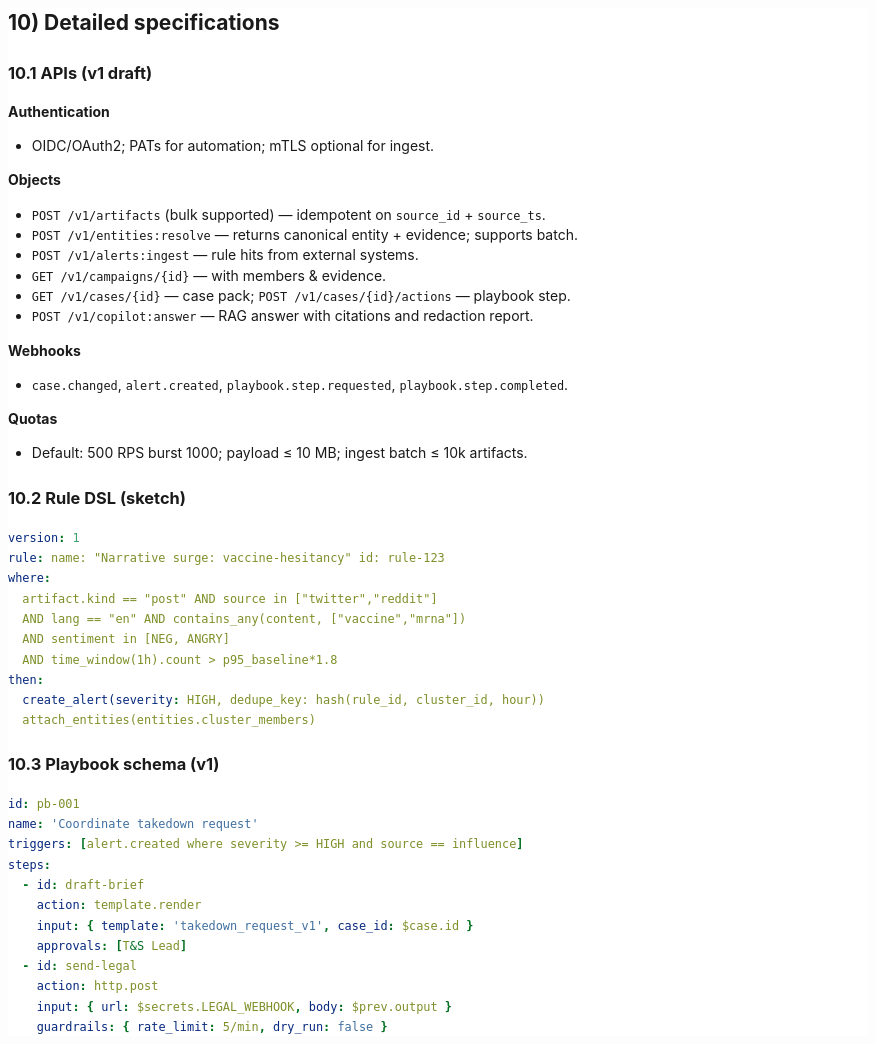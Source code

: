 
## 10) Detailed specifications

### 10.1 APIs (v1 draft)

**Authentication**

- OIDC/OAuth2; PATs for automation; mTLS optional for ingest.

**Objects**

- `POST /v1/artifacts` (bulk supported) — idempotent on `source_id` + `source_ts`.
- `POST /v1/entities:resolve` — returns canonical entity + evidence; supports batch.
- `POST /v1/alerts:ingest` — rule hits from external systems.
- `GET /v1/campaigns/{id}` — with members & evidence.
- `GET /v1/cases/{id}` — case pack; `POST /v1/cases/{id}/actions` — playbook step.
- `POST /v1/copilot:answer` — RAG answer with citations and redaction report.

**Webhooks**

- `case.changed`, `alert.created`, `playbook.step.requested`, `playbook.step.completed`.

**Quotas**

- Default: 500 RPS burst 1000; payload ≤ 10 MB; ingest batch ≤ 10k artifacts.

### 10.2 Rule DSL (sketch)

```yaml
version: 1
rule: name: "Narrative surge: vaccine-hesitancy" id: rule-123
where:
  artifact.kind == "post" AND source in ["twitter","reddit"]
  AND lang == "en" AND contains_any(content, ["vaccine","mrna"])
  AND sentiment in [NEG, ANGRY]
  AND time_window(1h).count > p95_baseline*1.8
then:
  create_alert(severity: HIGH, dedupe_key: hash(rule_id, cluster_id, hour))
  attach_entities(entities.cluster_members)
```

### 10.3 Playbook schema (v1)

```yaml
id: pb-001
name: 'Coordinate takedown request'
triggers: [alert.created where severity >= HIGH and source == influence]
steps:
  - id: draft-brief
    action: template.render
    input: { template: 'takedown_request_v1', case_id: $case.id }
    approvals: [T&S Lead]
  - id: send-legal
    action: http.post
    input: { url: $secrets.LEGAL_WEBHOOK, body: $prev.output }
    guardrails: { rate_limit: 5/min, dry_run: false }
```
